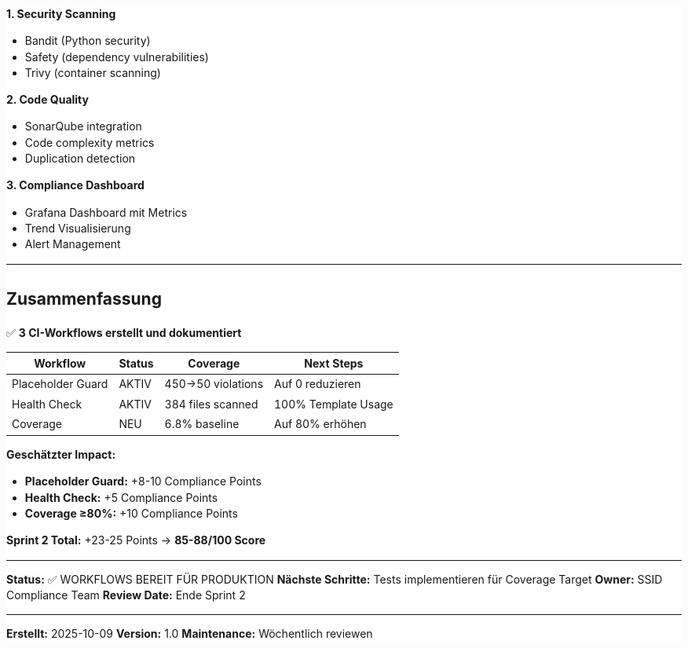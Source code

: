**1. Security Scanning**
- Bandit (Python security)
- Safety (dependency vulnerabilities)
- Trivy (container scanning)

**2. Code Quality**
- SonarQube integration
- Code complexity metrics
- Duplication detection

**3. Compliance Dashboard**
- Grafana Dashboard mit Metrics
- Trend Visualisierung
- Alert Management

---

## Zusammenfassung

✅ **3 CI-Workflows erstellt und dokumentiert**

| Workflow | Status | Coverage | Next Steps |
|----------|--------|----------|------------|
| Placeholder Guard | AKTIV | 450→50 violations | Auf 0 reduzieren |
| Health Check | AKTIV | 384 files scanned | 100% Template Usage |
| Coverage | NEU | 6.8% baseline | Auf 80% erhöhen |

**Geschätzter Impact:**
- **Placeholder Guard:** +8-10 Compliance Points
- **Health Check:** +5 Compliance Points
- **Coverage ≥80%:** +10 Compliance Points

**Sprint 2 Total:** +23-25 Points → **85-88/100 Score**

---

**Status:** ✅ WORKFLOWS BEREIT FÜR PRODUKTION
**Nächste Schritte:** Tests implementieren für Coverage Target
**Owner:** SSID Compliance Team
**Review Date:** Ende Sprint 2

---

**Erstellt:** 2025-10-09
**Version:** 1.0
**Maintenance:** Wöchentlich reviewen
